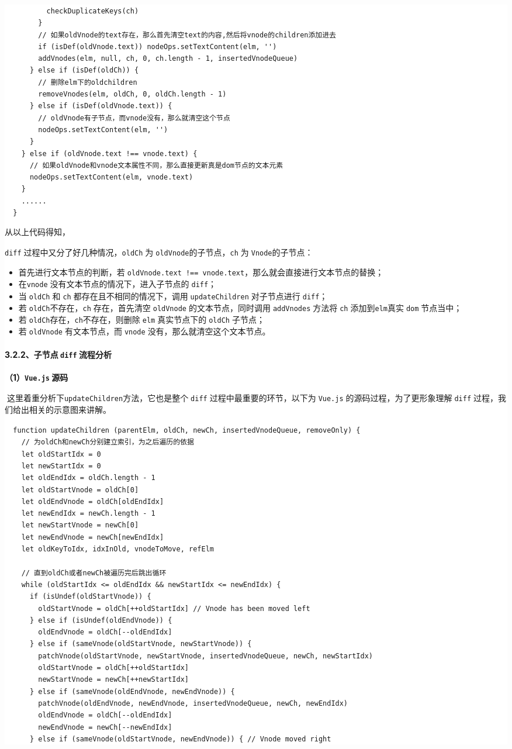 ```
          checkDuplicateKeys(ch)
        }
        // 如果oldVnode的text存在，那么首先清空text的内容,然后将vnode的children添加进去  
        if (isDef(oldVnode.text)) nodeOps.setTextContent(elm, '')
        addVnodes(elm, null, ch, 0, ch.length - 1, insertedVnodeQueue)
      } else if (isDef(oldCh)) {
        // 删除elm下的oldchildren
        removeVnodes(elm, oldCh, 0, oldCh.length - 1)
      } else if (isDef(oldVnode.text)) {
        // oldVnode有子节点，而vnode没有，那么就清空这个节点  
        nodeOps.setTextContent(elm, '')
      }
    } else if (oldVnode.text !== vnode.text) {
      // 如果oldVnode和vnode文本属性不同，那么直接更新真是dom节点的文本元素
      nodeOps.setTextContent(elm, vnode.text)
    }
    ......
  }
```

从以上代码得知，

`diff` 过程中又分了好几种情况，`oldCh` 为 `oldVnode`的子节点，`ch` 为 `Vnode`的子节点：

* 首先进行文本节点的判断，若 `oldVnode.text !== vnode.text`，那么就会直接进行文本节点的替换；
* 在`vnode` 没有文本节点的情况下，进入子节点的 `diff`；
* 当 `oldCh` 和 `ch` 都存在且不相同的情况下，调用 `updateChildren` 对子节点进行 `diff`；
* 若 `oldCh`不存在，`ch` 存在，首先清空 `oldVnode` 的文本节点，同时调用 `addVnodes` 方法将 `ch` 添加到`elm`真实 `dom` 节点当中；
* 若 `oldCh`存在，`ch`不存在，则删除 `elm` 真实节点下的 `oldCh` 子节点；
* 若 `oldVnode` 有文本节点，而 `vnode` 没有，那么就清空这个文本节点。

#### 3.2.2、子节点 `diff` 流程分析

**（1）`Vue.js` 源码**

​ 这里着重分析下`updateChildren`方法，它也是整个 `diff` 过程中最重要的环节，以下为 `Vue.js` 的源码过程，为了更形象理解 `diff` 过程，我们给出相关的示意图来讲解。

```
  function updateChildren (parentElm, oldCh, newCh, insertedVnodeQueue, removeOnly) {
    // 为oldCh和newCh分别建立索引，为之后遍历的依据
    let oldStartIdx = 0
    let newStartIdx = 0
    let oldEndIdx = oldCh.length - 1
    let oldStartVnode = oldCh[0]
    let oldEndVnode = oldCh[oldEndIdx]
    let newEndIdx = newCh.length - 1
    let newStartVnode = newCh[0]
    let newEndVnode = newCh[newEndIdx]
    let oldKeyToIdx, idxInOld, vnodeToMove, refElm

    // 直到oldCh或者newCh被遍历完后跳出循环
    while (oldStartIdx <= oldEndIdx && newStartIdx <= newEndIdx) {
      if (isUndef(oldStartVnode)) {
        oldStartVnode = oldCh[++oldStartIdx] // Vnode has been moved left
      } else if (isUndef(oldEndVnode)) {
        oldEndVnode = oldCh[--oldEndIdx]
      } else if (sameVnode(oldStartVnode, newStartVnode)) {
        patchVnode(oldStartVnode, newStartVnode, insertedVnodeQueue, newCh, newStartIdx)
        oldStartVnode = oldCh[++oldStartIdx]
        newStartVnode = newCh[++newStartIdx]
      } else if (sameVnode(oldEndVnode, newEndVnode)) {
        patchVnode(oldEndVnode, newEndVnode, insertedVnodeQueue, newCh, newEndIdx)
        oldEndVnode = oldCh[--oldEndIdx]
        newEndVnode = newCh[--newEndIdx]
      } else if (sameVnode(oldStartVnode, newEndVnode)) { // Vnode moved right
```